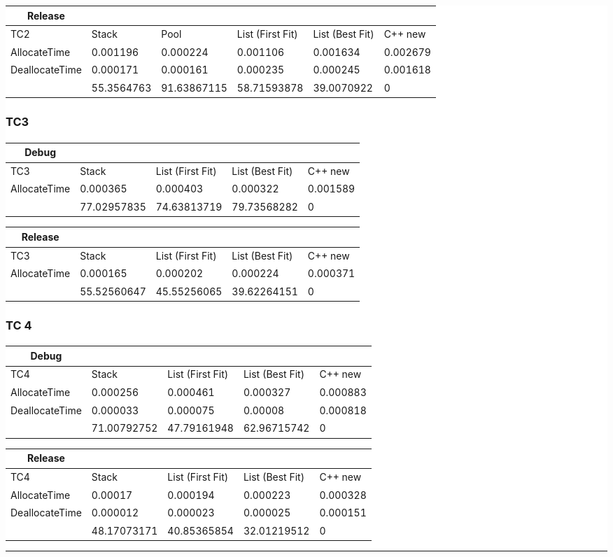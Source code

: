 | Release |  |  |  |  |  |
| --- | --- | --- | --- | --- | --- |
| TC2 | Stack | Pool | List (First Fit) | List (Best Fit) | C++ new |
| AllocateTime | 0.001196 | 0.000224 | 0.001106 | 0.001634 | 0.002679 |
| DeallocateTime | 0.000171 | 0.000161 | 0.000235 | 0.000245 | 0.001618 |
| 　 | 55.3564763 | 91.63867115 | 58.71593878 | 39.0070922 | 0 |

### TC3

| Debug |  |  |  |  |
| --- | --- | --- | --- | --- |
| TC3 | Stack | List (First Fit) | List (Best Fit) | C++ new |
| AllocateTime | 0.000365 | 0.000403 | 0.000322 | 0.001589 |
| 　 | 77.02957835 | 74.63813719 | 79.73568282 | 0 |

| Release |  |  |  |  |
| --- | --- | --- | --- | --- |
| TC3 | Stack | List (First Fit) | List (Best Fit) | C++ new |
| AllocateTime | 0.000165 | 0.000202 | 0.000224 | 0.000371 |
| 　 | 55.52560647 | 45.55256065 | 39.62264151 | 0 |

### TC 4

| Debug |  |  |  |  |
| --- | --- | --- | --- | --- |
| TC4 | Stack | List (First Fit) | List (Best Fit) | C++ new |
| AllocateTime | 0.000256 | 0.000461 | 0.000327 | 0.000883 |
| DeallocateTime | 0.000033 | 0.000075 | 0.00008 | 0.000818 |
| 　 | 71.00792752 | 47.79161948 | 62.96715742 | 0 |

| Release |  |  |  |  |
| --- | --- | --- | --- | --- |
| TC4 | Stack | List (First Fit) | List (Best Fit) | C++ new |
| AllocateTime | 0.00017 | 0.000194 | 0.000223 | 0.000328 |
| DeallocateTime | 0.000012 | 0.000023 | 0.000025 | 0.000151 |
| 　 | 48.17073171 | 40.85365854 | 32.01219512 | 0 |

---
